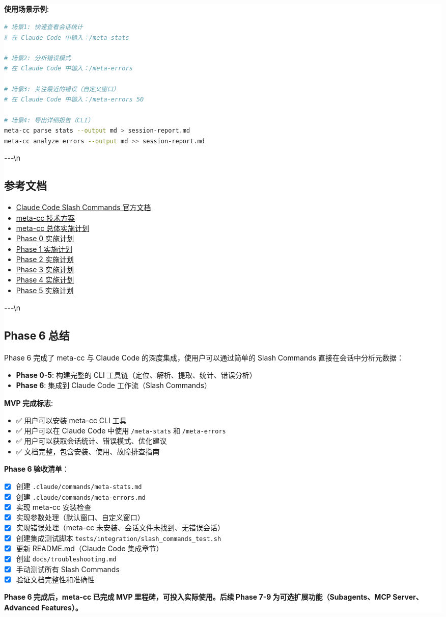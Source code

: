 **使用场景示例**:
```bash
# 场景1: 快速查看会话统计
# 在 Claude Code 中输入：/meta-stats

# 场景2: 分析错误模式
# 在 Claude Code 中输入：/meta-errors

# 场景3: 关注最近的错误（自定义窗口）
# 在 Claude Code 中输入：/meta-errors 50

# 场景4: 导出详细报告（CLI）
meta-cc parse stats --output md > session-report.md
meta-cc analyze errors --output md >> session-report.md
```

---\n

## 参考文档

- [Claude Code Slash Commands 官方文档](https://docs.claude.com/en/docs/claude-code/slash-commands)
- [meta-cc 技术方案](../docs/proposals/meta-cognition-proposal.md)
- [meta-cc 总体实施计划](../docs/plan.md)
- [Phase 0 实施计划](../plans/0/plan.md)
- [Phase 1 实施计划](../plans/1/plan.md)
- [Phase 2 实施计划](../plans/2/plan.md)
- [Phase 3 实施计划](../plans/3/plan.md)
- [Phase 4 实施计划](../plans/4/plan.md)
- [Phase 5 实施计划](../plans/5/plan.md)

---\n

## Phase 6 总结

Phase 6 完成了 meta-cc 与 Claude Code 的深度集成，使用户可以通过简单的 Slash Commands 直接在会话中分析元数据：

- **Phase 0-5**: 构建完整的 CLI 工具链（定位、解析、提取、统计、错误分析）
- **Phase 6**: 集成到 Claude Code 工作流（Slash Commands）

**MVP 完成标志**:
- ✅ 用户可以安装 meta-cc CLI 工具
- ✅ 用户可以在 Claude Code 中使用 `/meta-stats` 和 `/meta-errors`
- ✅ 用户可以获取会话统计、错误模式、优化建议
- ✅ 文档完整，包含安装、使用、故障排查指南

**Phase 6 验收清单**：
- [x] 创建 `.claude/commands/meta-stats.md`
- [x] 创建 `.claude/commands/meta-errors.md`
- [x] 实现 meta-cc 安装检查
- [x] 实现参数处理（默认窗口、自定义窗口）
- [x] 实现错误处理（meta-cc 未安装、会话文件未找到、无错误会话）
- [x] 创建集成测试脚本 `tests/integration/slash_commands_test.sh`
- [x] 更新 README.md（Claude Code 集成章节）
- [x] 创建 `docs/troubleshooting.md`
- [x] 手动测试所有 Slash Commands
- [x] 验证文档完整性和准确性

**Phase 6 完成后，meta-cc 已完成 MVP 里程碑，可投入实际使用。后续 Phase 7-9 为可选扩展功能（Subagents、MCP Server、Advanced Features）。**
